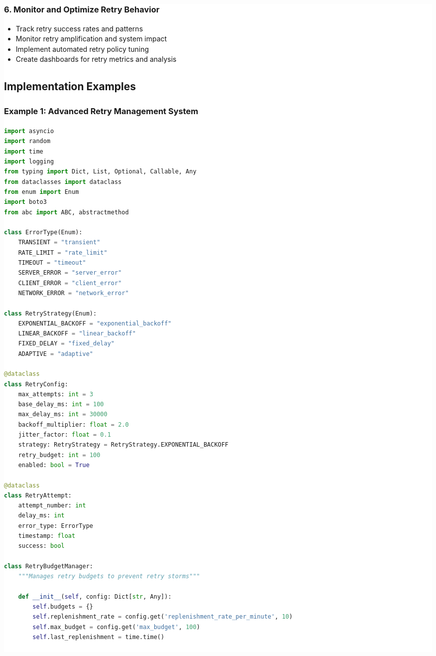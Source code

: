 ### 6. Monitor and Optimize Retry Behavior
- Track retry success rates and patterns
- Monitor retry amplification and system impact
- Implement automated retry policy tuning
- Create dashboards for retry metrics and analysis

## Implementation Examples

### Example 1: Advanced Retry Management System
```python
import asyncio
import random
import time
import logging
from typing import Dict, List, Optional, Callable, Any
from dataclasses import dataclass
from enum import Enum
import boto3
from abc import ABC, abstractmethod

class ErrorType(Enum):
    TRANSIENT = "transient"
    RATE_LIMIT = "rate_limit"
    TIMEOUT = "timeout"
    SERVER_ERROR = "server_error"
    CLIENT_ERROR = "client_error"
    NETWORK_ERROR = "network_error"

class RetryStrategy(Enum):
    EXPONENTIAL_BACKOFF = "exponential_backoff"
    LINEAR_BACKOFF = "linear_backoff"
    FIXED_DELAY = "fixed_delay"
    ADAPTIVE = "adaptive"

@dataclass
class RetryConfig:
    max_attempts: int = 3
    base_delay_ms: int = 100
    max_delay_ms: int = 30000
    backoff_multiplier: float = 2.0
    jitter_factor: float = 0.1
    strategy: RetryStrategy = RetryStrategy.EXPONENTIAL_BACKOFF
    retry_budget: int = 100
    enabled: bool = True

@dataclass
class RetryAttempt:
    attempt_number: int
    delay_ms: int
    error_type: ErrorType
    timestamp: float
    success: bool

class RetryBudgetManager:
    """Manages retry budgets to prevent retry storms"""
    
    def __init__(self, config: Dict[str, Any]):
        self.budgets = {}
        self.replenishment_rate = config.get('replenishment_rate_per_minute', 10)
        self.max_budget = config.get('max_budget', 100)
        self.last_replenishment = time.time()
        
```